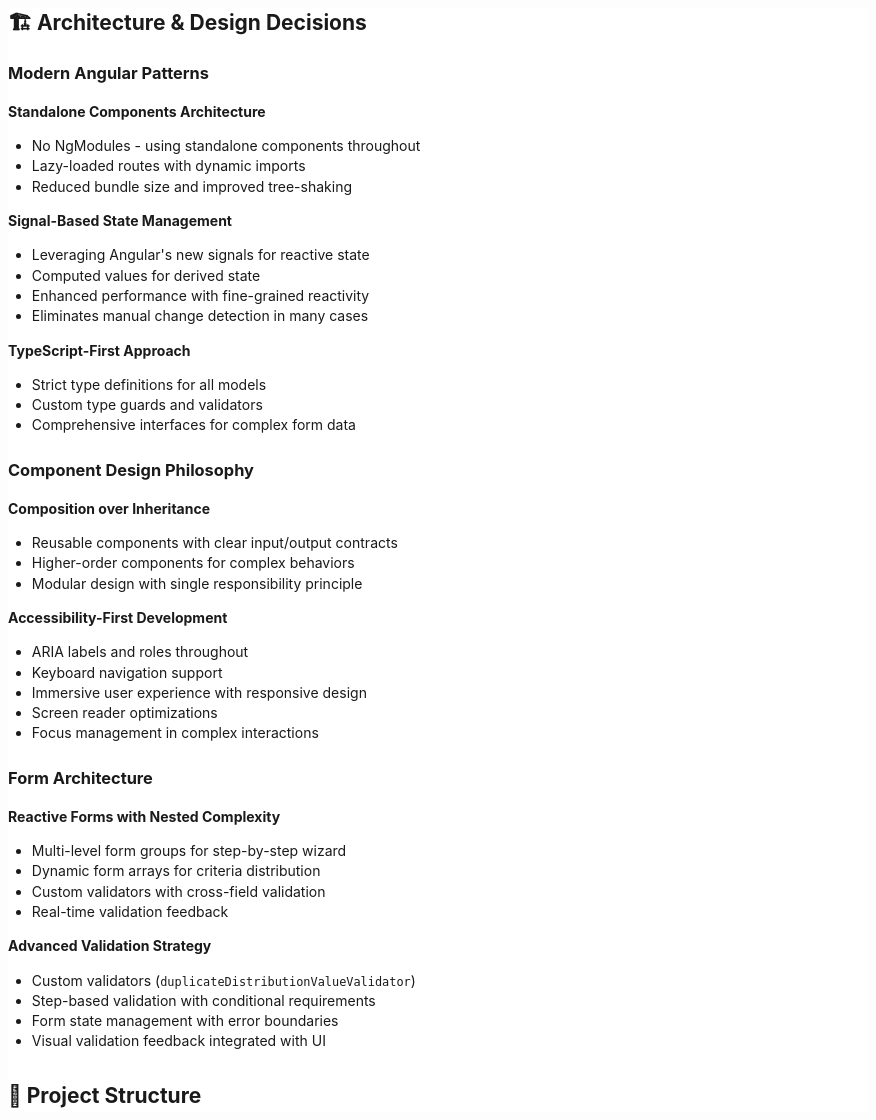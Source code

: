 ## 🏗️ Architecture & Design Decisions

### Modern Angular Patterns

**Standalone Components Architecture**

- No NgModules - using standalone components throughout
- Lazy-loaded routes with dynamic imports
- Reduced bundle size and improved tree-shaking

**Signal-Based State Management**

- Leveraging Angular's new signals for reactive state
- Computed values for derived state
- Enhanced performance with fine-grained reactivity
- Eliminates manual change detection in many cases

**TypeScript-First Approach**

- Strict type definitions for all models
- Custom type guards and validators
- Comprehensive interfaces for complex form data

### Component Design Philosophy

**Composition over Inheritance**

- Reusable components with clear input/output contracts
- Higher-order components for complex behaviors
- Modular design with single responsibility principle

**Accessibility-First Development**

- ARIA labels and roles throughout
- Keyboard navigation support
- Immersive user experience with responsive design
- Screen reader optimizations
- Focus management in complex interactions

### Form Architecture

**Reactive Forms with Nested Complexity**

- Multi-level form groups for step-by-step wizard
- Dynamic form arrays for criteria distribution
- Custom validators with cross-field validation
- Real-time validation feedback

**Advanced Validation Strategy**

- Custom validators (`duplicateDistributionValueValidator`)
- Step-based validation with conditional requirements
- Form state management with error boundaries
- Visual validation feedback integrated with UI

## 📁 Project Structure
